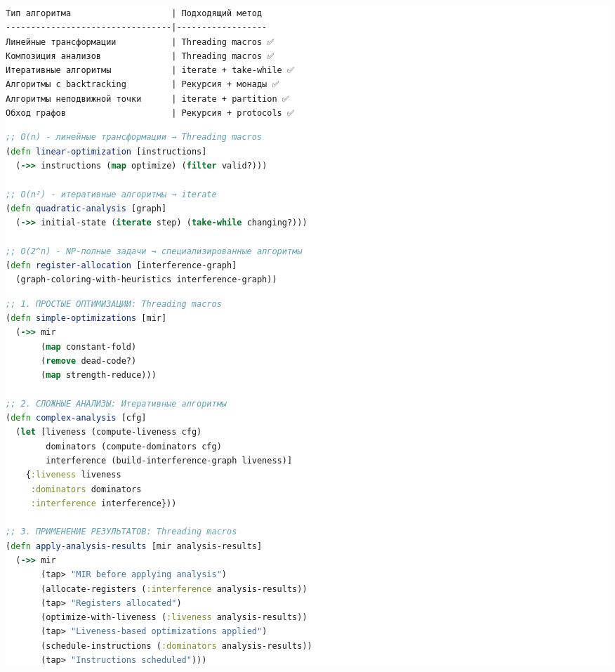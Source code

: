 ```plaintext
Тип алгоритма                    | Подходящий метод
---------------------------------|------------------
Линейные трансформации           | Threading macros ✅
Композиция анализов              | Threading macros ✅
Итеративные алгоритмы            | iterate + take-while ✅
Алгоритмы с backtracking         | Рекурсия + монады ✅
Алгоритмы неподвижной точки      | iterate + partition ✅
Обход графов                     | Рекурсия + protocols ✅
```

```clojure
;; O(n) - линейные трансформации → Threading macros
(defn linear-optimization [instructions]
  (->> instructions (map optimize) (filter valid?)))

;; O(n²) - итеративные алгоритмы → iterate
(defn quadratic-analysis [graph]
  (->> initial-state (iterate step) (take-while changing?)))

;; O(2^n) - NP-полные задачи → специализированные алгоритмы
(defn register-allocation [interference-graph]
  (graph-coloring-with-heuristics interference-graph))
```

```clojure
;; 1. ПРОСТЫЕ ОПТИМИЗАЦИИ: Threading macros
(defn simple-optimizations [mir]
  (->> mir
       (map constant-fold)
       (remove dead-code?)
       (map strength-reduce)))

;; 2. СЛОЖНЫЕ АНАЛИЗЫ: Итеративные алгоритмы
(defn complex-analysis [cfg]
  (let [liveness (compute-liveness cfg)
        dominators (compute-dominators cfg)
        interference (build-interference-graph liveness)]
    {:liveness liveness
     :dominators dominators  
     :interference interference}))

;; 3. ПРИМЕНЕНИЕ РЕЗУЛЬТАТОВ: Threading macros
(defn apply-analysis-results [mir analysis-results]
  (->> mir
       (tap> "MIR before applying analysis")
       (allocate-registers (:interference analysis-results))
       (tap> "Registers allocated")
       (optimize-with-liveness (:liveness analysis-results))
       (tap> "Liveness-based optimizations applied")
       (schedule-instructions (:dominators analysis-results))
       (tap> "Instructions scheduled")))
```
